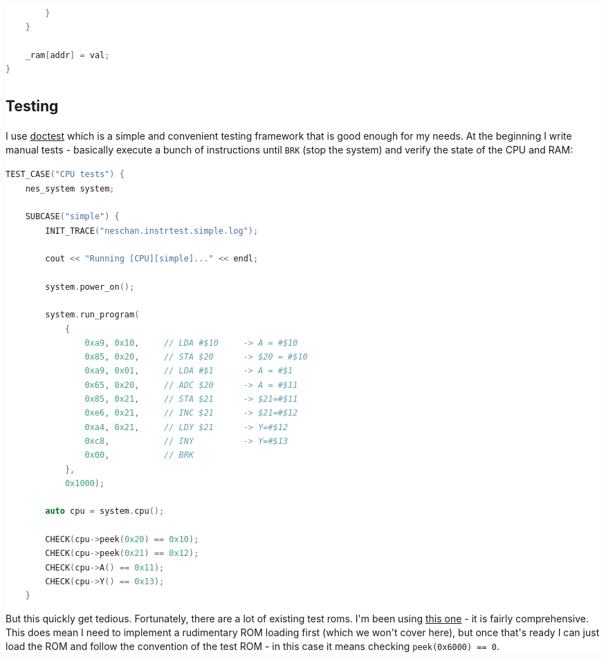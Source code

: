 ```c++
        }
    }

    _ram[addr] = val;
}
```

## Testing

I use [doctest](https://github.com/onqtam/doctest) which is a simple and convenient testing framework that is good enough for my needs. At the beginning I write manual tests - basically execute a bunch of instructions until `BRK` (stop the system) and verify the state of the CPU and RAM:

```c++
TEST_CASE("CPU tests") {
    nes_system system;

    SUBCASE("simple") {
        INIT_TRACE("neschan.instrtest.simple.log");

        cout << "Running [CPU][simple]..." << endl;

        system.power_on();

        system.run_program(
            {
                0xa9, 0x10,     // LDA #$10     -> A = #$10
                0x85, 0x20,     // STA $20      -> $20 = #$10
                0xa9, 0x01,     // LDA #$1      -> A = #$1
                0x65, 0x20,     // ADC $20      -> A = #$11
                0x85, 0x21,     // STA $21      -> $21=#$11
                0xe6, 0x21,     // INC $21      -> $21=#$12
                0xa4, 0x21,     // LDY $21      -> Y=#$12
                0xc8,           // INY          -> Y=#$13
                0x00,           // BRK 
            },
            0x1000);

        auto cpu = system.cpu();

        CHECK(cpu->peek(0x20) == 0x10);
        CHECK(cpu->peek(0x21) == 0x12);
        CHECK(cpu->A() == 0x11);
        CHECK(cpu->Y() == 0x13);
    }
```

But this quickly get tedious. Fortunately, there are a lot of existing test roms. I'm been using [this one](https://github.com/christopherpow/nes-test-roms/tree/master/nes_instr_test) - it is fairly comprehensive. This does mean I need to implement a rudimentary ROM loading first (which we won't cover here), but once that's ready I can just load the ROM and follow the convention of the test ROM - in this case it means checking `peek(0x6000) == 0`.

